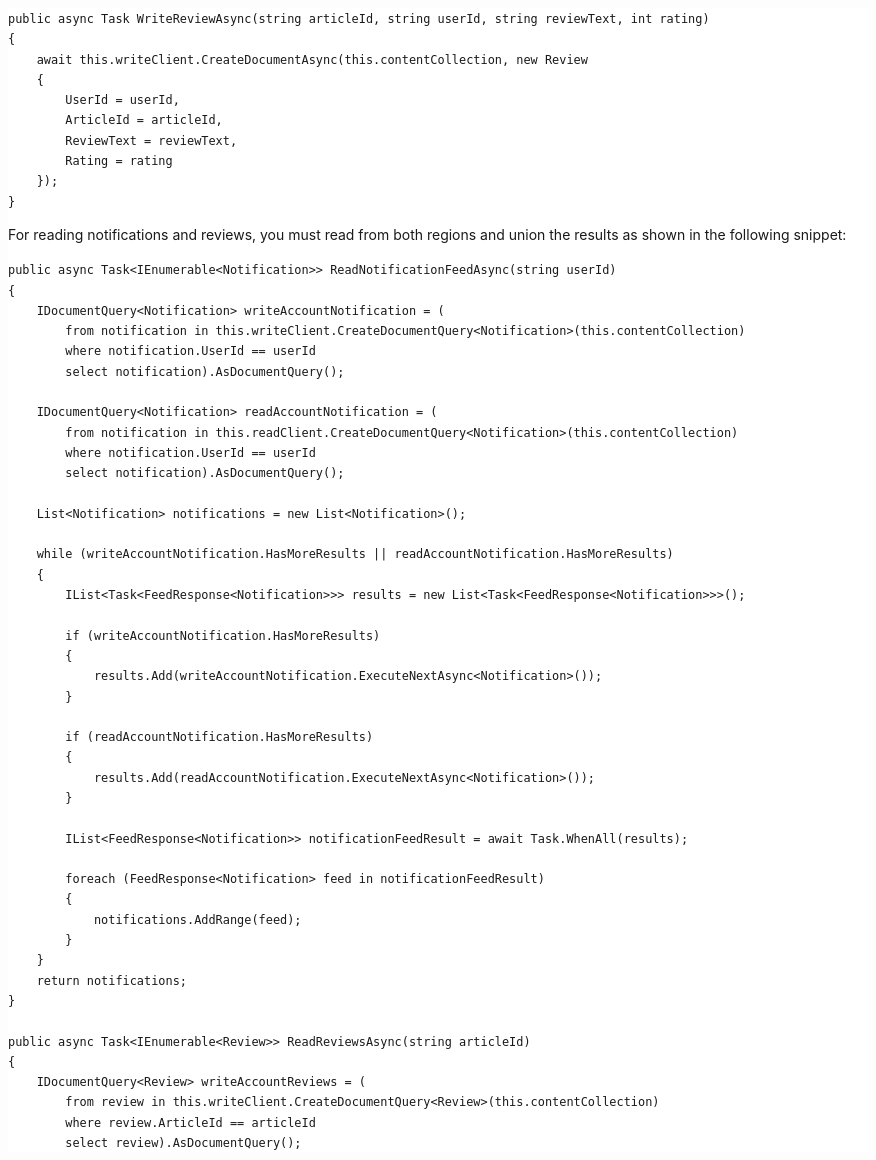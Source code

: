     public async Task WriteReviewAsync(string articleId, string userId, string reviewText, int rating)
    {
        await this.writeClient.CreateDocumentAsync(this.contentCollection, new Review
        {
            UserId = userId,
            ArticleId = articleId,
            ReviewText = reviewText,
            Rating = rating
        });
    }

For reading notifications and reviews, you must read from both regions and union the results as shown in the following snippet:

    public async Task<IEnumerable<Notification>> ReadNotificationFeedAsync(string userId)
    {
        IDocumentQuery<Notification> writeAccountNotification = (
        	from notification in this.writeClient.CreateDocumentQuery<Notification>(this.contentCollection) 
        	where notification.UserId == userId 
        	select notification).AsDocumentQuery();

        IDocumentQuery<Notification> readAccountNotification = (
        	from notification in this.readClient.CreateDocumentQuery<Notification>(this.contentCollection) 
        	where notification.UserId == userId 
        	select notification).AsDocumentQuery();

        List<Notification> notifications = new List<Notification>();

        while (writeAccountNotification.HasMoreResults || readAccountNotification.HasMoreResults)
        {
            IList<Task<FeedResponse<Notification>>> results = new List<Task<FeedResponse<Notification>>>();

            if (writeAccountNotification.HasMoreResults)
            {
                results.Add(writeAccountNotification.ExecuteNextAsync<Notification>());
            }

            if (readAccountNotification.HasMoreResults)
            {
                results.Add(readAccountNotification.ExecuteNextAsync<Notification>());
            }

            IList<FeedResponse<Notification>> notificationFeedResult = await Task.WhenAll(results);

            foreach (FeedResponse<Notification> feed in notificationFeedResult)
            {
                notifications.AddRange(feed);
            }
        }
        return notifications;
    }

    public async Task<IEnumerable<Review>> ReadReviewsAsync(string articleId)
    {
        IDocumentQuery<Review> writeAccountReviews = (
        	from review in this.writeClient.CreateDocumentQuery<Review>(this.contentCollection) 
        	where review.ArticleId == articleId 
        	select review).AsDocumentQuery();
